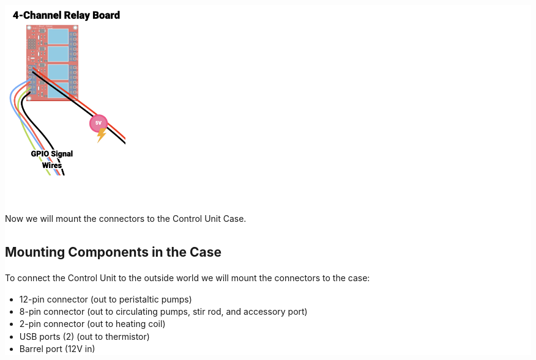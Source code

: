 
<IMG ALT="Panel-mounted components" SRC="./media/control-unit/5vrelay_wires.png" width="200" />

<BR><BR>
Now we will mount the connectors to the Control Unit Case.


## Mounting Components in the Case
<a name="case"></a>

To connect the Control Unit to the outside world we will mount the connectors to the case:

* 12-pin connector (out to peristaltic pumps)
* 8-pin connector (out to circulating pumps, stir rod, and accessory port)
* 2-pin connector (out to heating coil)
* USB ports (2) (out to thermistor)
* Barrel port (12V in)


